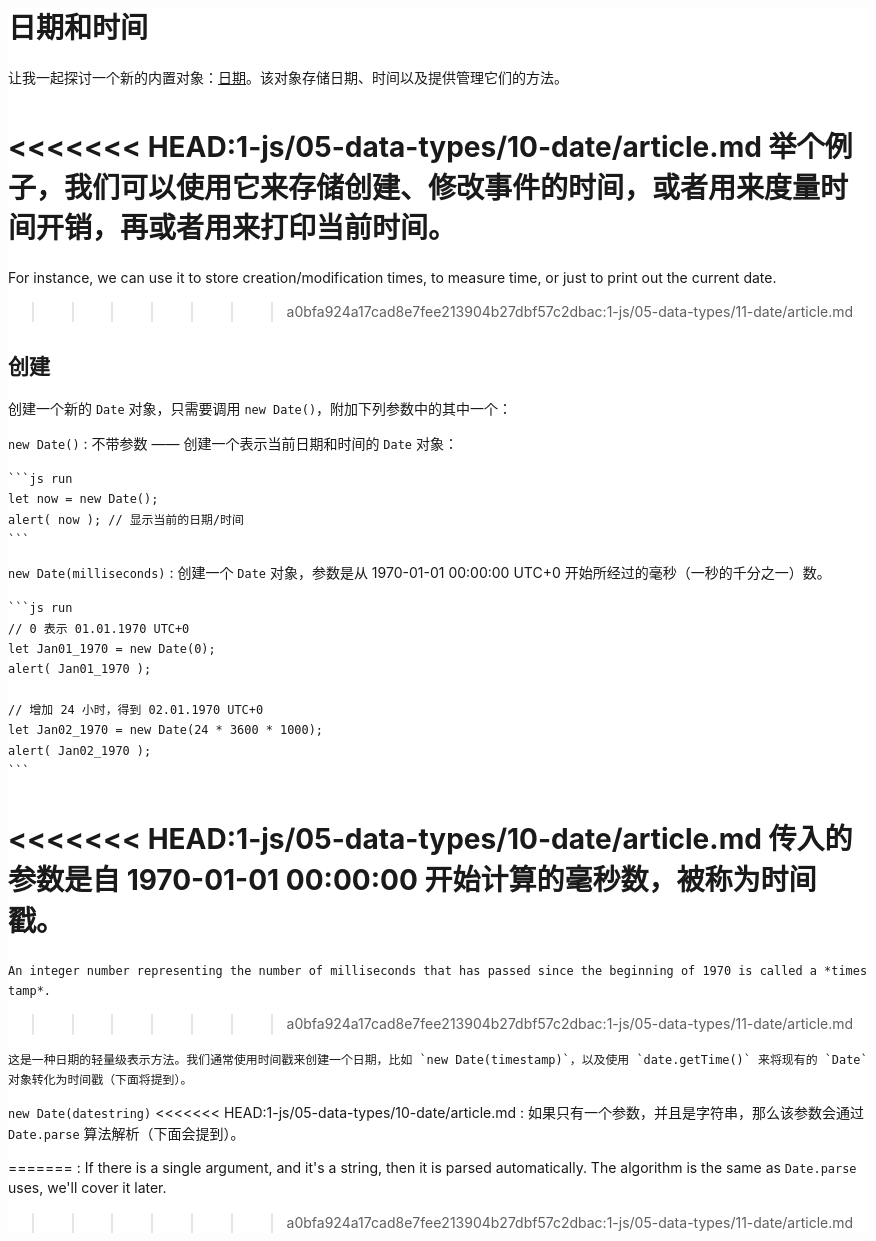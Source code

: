 # 日期和时间

让我一起探讨一个新的内置对象：[日期](mdn:js/Date)。该对象存储日期、时间以及提供管理它们的方法。

<<<<<<< HEAD:1-js/05-data-types/10-date/article.md
举个例子，我们可以使用它来存储创建、修改事件的时间，或者用来度量时间开销，再或者用来打印当前时间。
=======
For instance, we can use it to store creation/modification times, to measure time, or just to print out the current date.
>>>>>>> a0bfa924a17cad8e7fee213904b27dbf57c2dbac:1-js/05-data-types/11-date/article.md

## 创建

创建一个新的 `Date` 对象，只需要调用 `new Date()`，附加下列参数中的其中一个：

`new Date()`
: 不带参数 —— 创建一个表示当前日期和时间的 `Date` 对象：

    ```js run
    let now = new Date();
    alert( now ); // 显示当前的日期/时间
    ```

`new Date(milliseconds)`
: 创建一个 `Date` 对象，参数是从 1970-01-01 00:00:00 UTC+0 开始所经过的毫秒（一秒的千分之一）数。

    ```js run
    // 0 表示 01.01.1970 UTC+0
    let Jan01_1970 = new Date(0);
    alert( Jan01_1970 );

    // 增加 24 小时，得到 02.01.1970 UTC+0
    let Jan02_1970 = new Date(24 * 3600 * 1000);
    alert( Jan02_1970 );
    ```

<<<<<<< HEAD:1-js/05-data-types/10-date/article.md
    传入的参数是自 1970-01-01 00:00:00 开始计算的毫秒数，被称为**时间戳**。
=======
    An integer number representing the number of milliseconds that has passed since the beginning of 1970 is called a *timestamp*.
>>>>>>> a0bfa924a17cad8e7fee213904b27dbf57c2dbac:1-js/05-data-types/11-date/article.md

    这是一种日期的轻量级表示方法。我们通常使用时间戳来创建一个日期，比如 `new Date(timestamp)`，以及使用 `date.getTime()` 来将现有的 `Date` 对象转化为时间戳（下面将提到）。

`new Date(datestring)`
<<<<<<< HEAD:1-js/05-data-types/10-date/article.md
: 如果只有一个参数，并且是字符串，那么该参数会通过 `Date.parse` 算法解析（下面会提到）。

=======
: If there is a single argument, and it's a string, then it is parsed automatically. The algorithm is the same as `Date.parse` uses, we'll cover it later.
>>>>>>> a0bfa924a17cad8e7fee213904b27dbf57c2dbac:1-js/05-data-types/11-date/article.md
